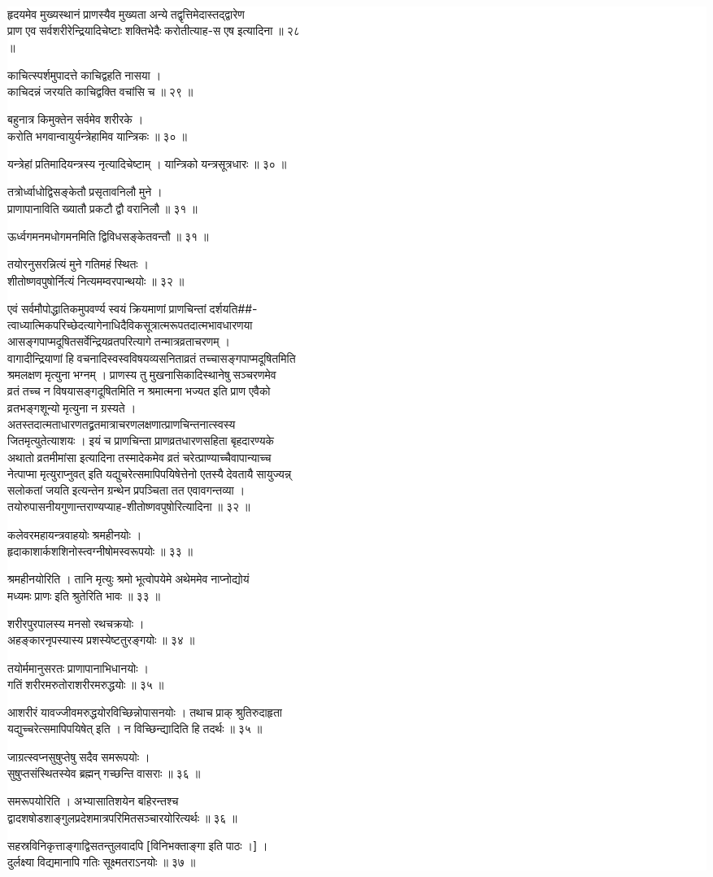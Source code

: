 हृदयमेव मुख्यस्थानं प्राणस्यैव मुख्यता अन्ये तद्वृत्तिमेदास्तद्द्वारेण   
प्राण एव सर्वशरीरेन्द्रियादिचेष्टाः शक्तिभेदैः करोतीत्याह-स एष इत्यादिना ॥ २८   
॥  
  
काचित्स्पर्शमुपादत्ते काचिद्वहति नासया ।  
काचिदन्नं जरयति काचिद्वक्ति वचांसि च ॥ २९ ॥  
  
बहुनात्र किमुक्तेन सर्वमेव शरीरके ।  
करोति भगवान्वायुर्यन्त्रेहामिव यान्त्रिकः ॥ ३० ॥  
  
यन्त्रेहां प्रतिमादियन्त्रस्य नृत्यादिचेष्टाम् । यान्त्रिको यन्त्रसूत्रधारः ॥ ३० ॥  
  
तत्रोर्ध्वाधोद्विसङ्केतौ प्रसृतावनिलौ मुने ।  
प्राणापानाविति ख्यातौ प्रकटौ द्वौ वरानिलौ ॥ ३१ ॥  
  
ऊर्ध्वगमनमधोगमनमिति द्विविधसङ्केतवन्तौ ॥ ३१ ॥  
  
तयोरनुसरन्नित्यं मुने गतिमहं स्थितः ।  
शीतोष्णवपुषोर्नित्यं नित्यमम्वरपान्थयोः ॥ ३२ ॥  
  
एवं सर्वमौपोद्धातिकमुपवर्ण्य स्वयं क्रियमाणां प्राणचिन्तां दर्शयति##-  
त्वाध्यात्मिकपरिच्छेदत्यागेनाधिदैविकसूत्रात्मरूपतदात्मभावधारणया   
आसङ्गपाप्मदूषितसर्वेन्द्रियव्रतपरित्यागे तन्मात्रव्रताचरणम् ।   
वागादीन्द्रियाणां हि वचनादिस्वस्वविषयव्यसनिताव्रतं तच्चासङ्गपाप्मदूषितमिति   
श्रमलक्षण मृत्युना भग्नम् । प्राणस्य तु मुखनासिकादिस्थानेषु सञ्चरणमेव   
व्रतं तच्च न विषयासङ्गदूषितमिति न श्रमात्मना भज्यत इति प्राण एवैको   
व्रतभङ्गशून्यो मृत्युना न ग्रस्यते ।   
अतस्तदात्मताधारणतद्व्रतमात्राचरणलक्षणात्प्राणचिन्तनात्स्वस्य   
जितमृत्युतेत्याशयः । इयं च प्राणचिन्ता प्राणव्रतधारणसहिता बृहदारण्यके   
अथातो व्रतमीमांसा इत्यादिना तस्मादेकमेव व्रतं चरेत्प्राण्याच्चैवापान्याच्च   
नेत्पाप्मा मृत्युराप्नुवत् इति यद्युचरेत्समापिपयिषेत्तेनो एतस्यै देवतायै सायुज्यन्न्   
सलोकतां जयति इत्यन्तेन ग्रन्थेन प्रपञ्चिता तत एवावगन्तव्या ।   
तयोरुपासनीयगुणान्तराण्यप्याह-शीतोष्णवपुषोरित्यादिना ॥ ३२ ॥  
  
कलेवरमहायन्त्रवाहयोः श्रमहीनयोः ।  
हृदाकाशार्कशशिनोस्त्वग्नीषोमस्वरूपयोः ॥ ३३ ॥  
  
श्रमहीनयोरिति । तानि मृत्युः श्रमो भूत्वोपयेमे अथेममेव नाप्नोद्योयं   
मध्यमः प्राणः इति श्रुतेरिति भावः ॥ ३३ ॥  
  
शरीरपुरपालस्य मनसो रथचक्रयोः ।  
अहङ्कारनृपस्यास्य प्रशस्येष्टतुरङ्गयोः ॥ ३४ ॥  
  
तयोर्ममानुसरतः प्राणापानाभिधानयोः ।  
गतिं शरीरमरुतोराशरीरमरुद्धयोः ॥ ३५ ॥  
  
आशरीरं यावज्जीवमरुद्धयोरविच्छिन्नोपासनयोः । तथाच प्राक् श्रुतिरुदाहृता   
यद्युच्चरेत्समापिपयिषेत् इति । न विच्छिन्द्यादिति हि तदर्थः ॥ ३५ ॥   
  
जाग्रत्स्वप्नसुषुप्तेषु सदैव समरूपयोः ।  
सुषुप्तसंस्थितस्येव ब्रह्मन् गच्छन्ति वासराः ॥ ३६ ॥  
  
समरूपयोरिति । अभ्यासातिशयेन बहिरन्तश्च   
द्वादशषोडशाङ्गुलप्रदेशमात्रपरिमितसञ्चारयोरित्यर्थः ॥ ३६ ॥  
  
सहस्रविनिकृत्ताङ्गाद्विसतन्तुलवादपि [विनिभक्ताङ्गा इति पाठः ।] ।  
दुर्लक्ष्या विद्यमानापि गतिः सूक्ष्मतराऽनयोः ॥ ३७ ॥  
  
